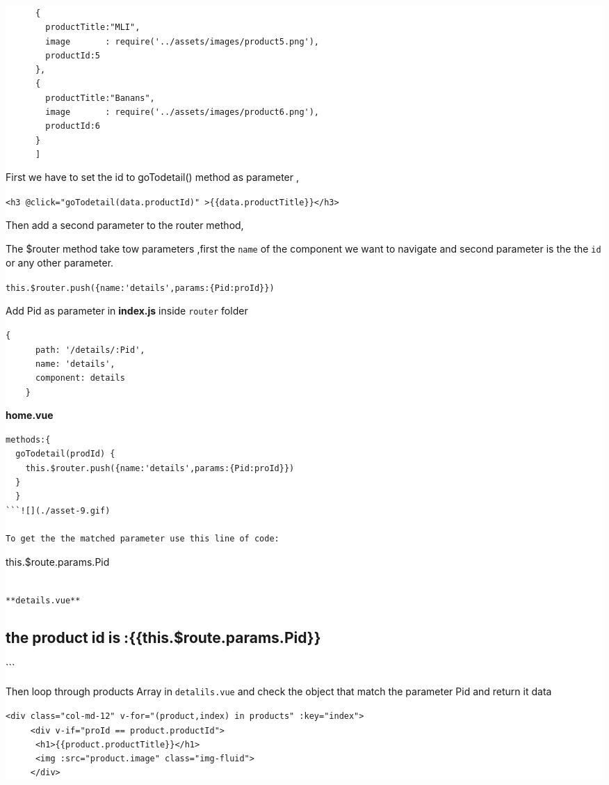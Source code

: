 ```
      {
        productTitle:"MLI",
        image       : require('../assets/images/product5.png'),
        productId:5
      },
      {
        productTitle:"Banans",
        image       : require('../assets/images/product6.png'),
        productId:6
      }
      ]
```

First we have to set the id to goTodetail() method as parameter ,

```
<h3 @click="goTodetail(data.productId)" >{{data.productTitle}}</h3>
```

Then add a second parameter to the router method,

The $router method take tow parameters ,first the `name` of the component we want to navigate and second parameter is the the `id` or any other parameter.

```
this.$router.push({name:'details',params:{Pid:proId}})
```

Add Pid as parameter in **index.js** inside `router` folder

```
{
      path: '/details/:Pid',
      name: 'details',
      component: details
    }
```

**home.vue**

```
methods:{
  goTodetail(prodId) {
    this.$router.push({name:'details',params:{Pid:proId}})
  }
  }
```![](./asset-9.gif)

To get the the matched parameter use this line of code:

```
this.$route.params.Pid
```

**details.vue**

```
<h2>the product id is :{{this.$route.params.Pid}}</h2>
```

Then loop through products Array in  `detalils.vue` and check the object that match the parameter Pid and return it data

```
<div class="col-md-12" v-for="(product,index) in products" :key="index">
     <div v-if="proId == product.productId">
      <h1>{{product.productTitle}}</h1>
      <img :src="product.image" class="img-fluid">
     </div>
